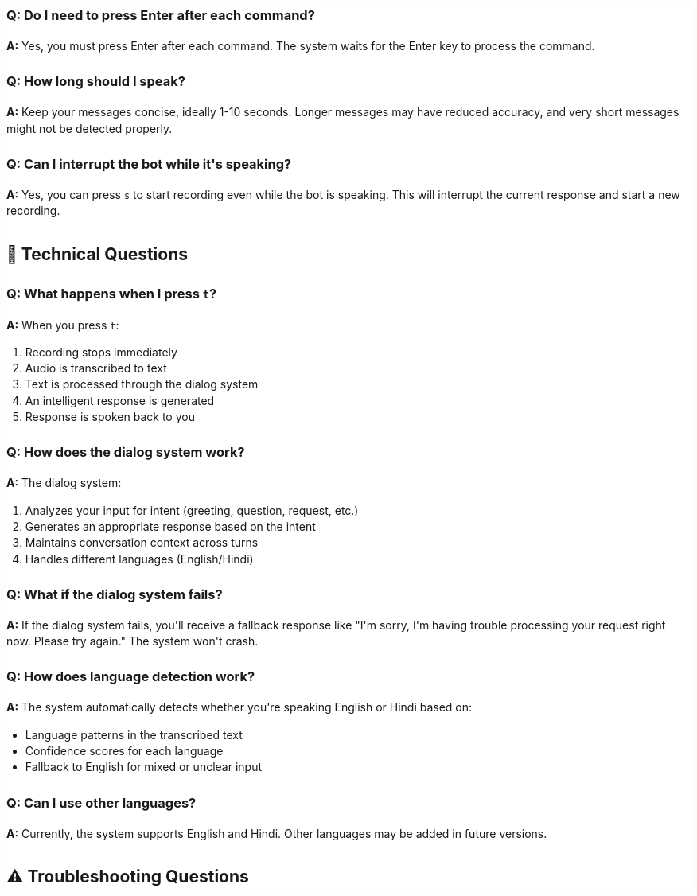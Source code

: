 ### Q: Do I need to press Enter after each command?

**A:** Yes, you must press Enter after each command. The system waits for the Enter key to process the command.

### Q: How long should I speak?

**A:** Keep your messages concise, ideally 1-10 seconds. Longer messages may have reduced accuracy, and very short messages might not be detected properly.

### Q: Can I interrupt the bot while it's speaking?

**A:** Yes, you can press `s` to start recording even while the bot is speaking. This will interrupt the current response and start a new recording.

## 🔧 Technical Questions

### Q: What happens when I press `t`?

**A:** When you press `t`:
1. Recording stops immediately
2. Audio is transcribed to text
3. Text is processed through the dialog system
4. An intelligent response is generated
5. Response is spoken back to you

### Q: How does the dialog system work?

**A:** The dialog system:
1. Analyzes your input for intent (greeting, question, request, etc.)
2. Generates an appropriate response based on the intent
3. Maintains conversation context across turns
4. Handles different languages (English/Hindi)

### Q: What if the dialog system fails?

**A:** If the dialog system fails, you'll receive a fallback response like "I'm sorry, I'm having trouble processing your request right now. Please try again." The system won't crash.

### Q: How does language detection work?

**A:** The system automatically detects whether you're speaking English or Hindi based on:
- Language patterns in the transcribed text
- Confidence scores for each language
- Fallback to English for mixed or unclear input

### Q: Can I use other languages?

**A:** Currently, the system supports English and Hindi. Other languages may be added in future versions.

## ⚠️ Troubleshooting Questions
